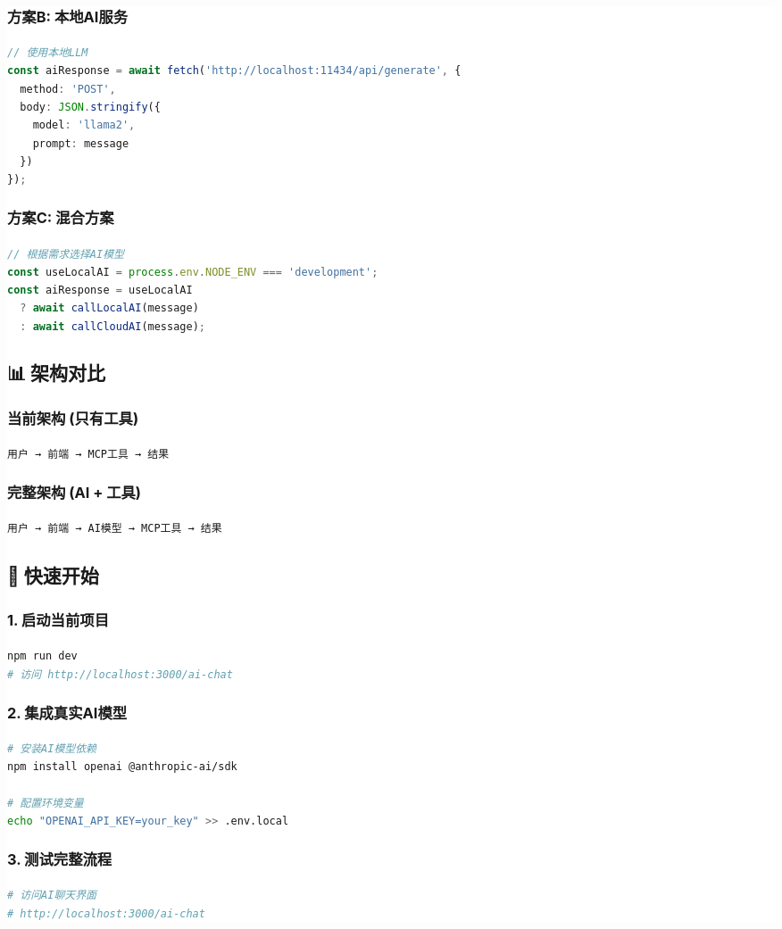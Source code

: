 ### 方案B: 本地AI服务
```typescript
// 使用本地LLM
const aiResponse = await fetch('http://localhost:11434/api/generate', {
  method: 'POST',
  body: JSON.stringify({
    model: 'llama2',
    prompt: message
  })
});
```

### 方案C: 混合方案
```typescript
// 根据需求选择AI模型
const useLocalAI = process.env.NODE_ENV === 'development';
const aiResponse = useLocalAI 
  ? await callLocalAI(message)
  : await callCloudAI(message);
```

## 📊 架构对比

### 当前架构 (只有工具)
```
用户 → 前端 → MCP工具 → 结果
```

### 完整架构 (AI + 工具)
```
用户 → 前端 → AI模型 → MCP工具 → 结果
```

## 🔧 快速开始

### 1. 启动当前项目
```bash
npm run dev
# 访问 http://localhost:3000/ai-chat
```

### 2. 集成真实AI模型
```bash
# 安装AI模型依赖
npm install openai @anthropic-ai/sdk

# 配置环境变量
echo "OPENAI_API_KEY=your_key" >> .env.local
```

### 3. 测试完整流程
```bash
# 访问AI聊天界面
# http://localhost:3000/ai-chat
```
